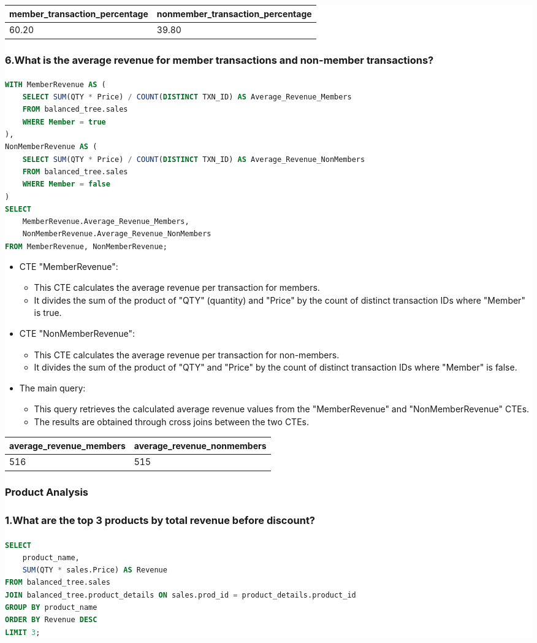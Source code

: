 | member_transaction_percentage | nonmember_transaction_percentage |
|------------------------------|----------------------------------|
|             60.20            |              39.80               |

### 6.What is the average revenue for member transactions and non-member transactions?
```sql
WITH MemberRevenue AS (
    SELECT SUM(QTY * Price) / COUNT(DISTINCT TXN_ID) AS Average_Revenue_Members
    FROM balanced_tree.sales
    WHERE Member = true
),
NonMemberRevenue AS (
    SELECT SUM(QTY * Price) / COUNT(DISTINCT TXN_ID) AS Average_Revenue_NonMembers
    FROM balanced_tree.sales
    WHERE Member = false
)
SELECT
    MemberRevenue.Average_Revenue_Members,
    NonMemberRevenue.Average_Revenue_NonMembers
FROM MemberRevenue, NonMemberRevenue;
```
- CTE "MemberRevenue":
  - This CTE calculates the average revenue per transaction for members.
  - It divides the sum of the product of "QTY" (quantity) and "Price" by the count of distinct transaction IDs where "Member" is true.

- CTE "NonMemberRevenue":
  - This CTE calculates the average revenue per transaction for non-members.
  - It divides the sum of the product of "QTY" and "Price" by the count of distinct transaction IDs where "Member" is false.

- The main query:
  - This query retrieves the calculated average revenue values from the "MemberRevenue" and "NonMemberRevenue" CTEs.
  - The results are obtained through cross joins between the two CTEs.

| average_revenue_members | average_revenue_nonmembers |
|------------------------|--------------------------|
|          516           |           515            |

### Product Analysis
### 1.What are the top 3 products by total revenue before discount?
```sql
SELECT
    product_name,
    SUM(QTY * sales.Price) AS Revenue
FROM balanced_tree.sales
JOIN balanced_tree.product_details ON sales.prod_id = product_details.product_id
GROUP BY product_name
ORDER BY Revenue DESC
LIMIT 3;
```
